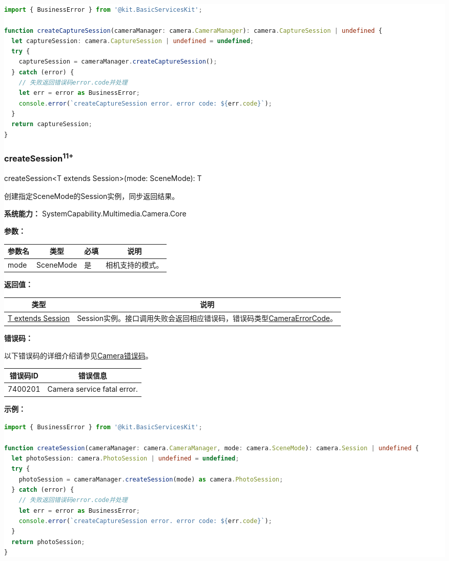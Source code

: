 ```ts
import { BusinessError } from '@kit.BasicServicesKit';

function createCaptureSession(cameraManager: camera.CameraManager): camera.CaptureSession | undefined {
  let captureSession: camera.CaptureSession | undefined = undefined;
  try {
    captureSession = cameraManager.createCaptureSession();
  } catch (error) {
    // 失败返回错误码error.code并处理
    let err = error as BusinessError;
    console.error(`createCaptureSession error. error code: ${err.code}`);
  }
  return captureSession;
}
```

### createSession<sup>11+</sup>

createSession\<T extends Session\>(mode: SceneMode): T

创建指定SceneMode的Session实例，同步返回结果。

**系统能力：** SystemCapability.Multimedia.Camera.Core

**参数：**

| 参数名   | 类型              | 必填 | 说明       |
| -------- | -----------------| ---- | --------- |
| mode     | SceneMode        | 是   | 相机支持的模式。 |

**返回值：**

| 类型        | 说明                          |
| ---------- | ----------------------------- |
| [T extends Session](#session11)   | Session实例。接口调用失败会返回相应错误码，错误码类型[CameraErrorCode](#cameraerrorcode)。 |

**错误码：**

以下错误码的详细介绍请参见[Camera错误码](errorcode-camera.md)。

| 错误码ID         | 错误信息        |
| --------------- | --------------- |
| 7400201                |  Camera service fatal error.               |

**示例：**

```ts
import { BusinessError } from '@kit.BasicServicesKit';

function createSession(cameraManager: camera.CameraManager, mode: camera.SceneMode): camera.Session | undefined {
  let photoSession: camera.PhotoSession | undefined = undefined;
  try {
    photoSession = cameraManager.createSession(mode) as camera.PhotoSession;
  } catch (error) {
    // 失败返回错误码error.code并处理
    let err = error as BusinessError;
    console.error(`createCaptureSession error. error code: ${err.code}`);
  }
  return photoSession;
}
```

